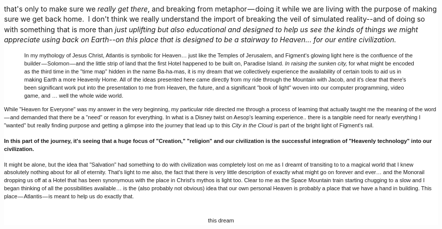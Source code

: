 that's only to make sure we&nbsp;<em>really get there</em>, and breaking from metaphor — doing it while we are living with the purpose of making sure we get back home.&nbsp; I don't think we really understand the import of breaking the veil of simulated reality--and of doing so with something that is more than&nbsp;<i>just uplifting&nbsp;but also educational and designed to help us see the kinds of things we might appreciate using back on Earth--on this place that is designed to be a stairway to Heaven... for our entire civilization.</i></div><figure id="m_8370517328919782187m_-6504398955191756446gmail-m_-895654953996111238gmail-m_-7228681729903225017m_-9021639085779738552gmail-m_-1261197970003655880m_900413105107629421m_4262337283182384390m_5833511342999731336m_9175163562549421121fd4b" style="font-family: &quot;verdana&quot; , &quot;arial&quot; , &quot;helvetica&quot; , sans-serif; font-size: 11px;">In my mythology of Jesus Christ, Atlantis is symbolic for Heaven… just like the Temples of Jerusalem, and Figment's glowing light here is the confluence of the builder — Solomon — and the little strip of land that the first Hotel happened to be built on, Paradise Island.&nbsp;<em>In raising the sunken city,&nbsp;</em>for what might be encoded as the third time in the "time map" hidden in the name Ba-ha-mas, it is my&nbsp;dream&nbsp;that we collectively experience the availability of certain tools to aid us in making Earth a more Heavenly Home. All of the ideas presented here came directly from my ride through the Mountain with Jacob, and it's clear that there's been significant work put into the presentation to me from Heaven, the future, and a significant "book of light" woven into our computer programming, video game, and&nbsp;… well the whole wide world.</figure><div id="m_8370517328919782187m_-6504398955191756446gmail-m_-895654953996111238gmail-m_-7228681729903225017m_-9021639085779738552gmail-m_-1261197970003655880m_900413105107629421m_4262337283182384390m_5833511342999731336m_917516356254942112105fa" style="font-family: &quot;verdana&quot; , &quot;arial&quot; , &quot;helvetica&quot; , sans-serif; font-size: 11px;">While "Heaven for Everyone" was my answer in the very beginning, my particular ride directed me through a process of learning that actually taught me the meaning of the word — and demanded that there be a "need" or reason for everything. In what is a Disney twist on Aesop's learning experience.. there is a tangible need for nearly everything I "wanted" but really finding purpose and getting a glimpse into the journey that lead up to this&nbsp;<em>City in the Cloud</em>&nbsp;is part of the bright light of Figment's rail.</div><h4 id="m_8370517328919782187m_-6504398955191756446gmail-m_-895654953996111238gmail-m_-7228681729903225017m_-9021639085779738552gmail-m_-1261197970003655880m_900413105107629421m_4262337283182384390m_5833511342999731336m_91751635625494211214cb9" style="font-family: &quot;verdana&quot; , &quot;arial&quot; , &quot;helvetica&quot; , sans-serif; font-size: 11px;">In this part of the journey, it's seeing that a huge focus of "Creation," "religion" and our civilization is the successful integration of "Heavenly technology" into our civilization.</h4><div id="m_8370517328919782187m_-6504398955191756446gmail-m_-895654953996111238gmail-m_-7228681729903225017m_-9021639085779738552gmail-m_-1261197970003655880m_900413105107629421m_4262337283182384390m_5833511342999731336m_9175163562549421121d916" style="font-family: &quot;verdana&quot; , &quot;arial&quot; , &quot;helvetica&quot; , sans-serif; font-size: 11px;">It might be alone, but the idea that "Salvation" had something to do with civilization was completely lost on me as I dreamt of transiting to to a magical world that I knew absolutely nothing about for all of eternity. That's light to me also, the fact that there is very little description of exactly what might go on forever and ever… and the Monorail dropping us off at a Hotel that has been synonymous with the place in Christ's mythos is light too. Clear to me as the Space Mountain train starting chugging to a slow and I began thinking of all the possibilities available… is the (also probably not obvious) idea that our own personal Heaven is probably a place that we have a hand in building. This place — Atlantis — is meant to help us do exactly that.<br /><br /></div><div id="m_8370517328919782187m_-6504398955191756446gmail-m_-895654953996111238gmail-m_-7228681729903225017m_-9021639085779738552gmail-m_-1261197970003655880m_900413105107629421m_4262337283182384390m_5833511342999731336m_9175163562549421121d916" style="font-family: &quot;verdana&quot; , &quot;arial&quot; , &quot;helvetica&quot; , sans-serif; font-size: 11px; text-align: center;"><a href="http://whoiscoming.reallyhim.com/x/c?c=1235369&amp;l=26edfcd3-0a38-4ab4-b543-b49e2fd70092&amp;r=e6b83d62-792c-4383-a127-5f01b289f03b" target="_blank"></a><a href="http://4.bp.blogspot.com/-D0dGfNj42PU/WXj4enA_EnI/AAAAAAAAEb0/xKivgBOmuSwYAiB9nGe6jUj0VD7BvLuTwCK4BGAYYCw/s1600/image-753921.png"><img alt="" border="0" id="BLOGGER_PHOTO_ID_6447176071333745266" src="../../4.bp.blogspot.com/-D0dGfNj42PU/WXj4enA_EnI/AAAAAAAAEb0/xKivgBOmuSwYAiB9nGe6jUj0VD7BvLuTwCK4BGAYYCw/s320/image-753921.png" /></a></div><div id="m_8370517328919782187m_-6504398955191756446gmail-m_-895654953996111238gmail-m_-7228681729903225017m_-9021639085779738552gmail-m_-1261197970003655880m_900413105107629421m_4262337283182384390m_5833511342999731336m_9175163562549421121d916" style="font-family: &quot;verdana&quot; , &quot;arial&quot; , &quot;helvetica&quot; , sans-serif; font-size: 11px; text-align: center;">this dream